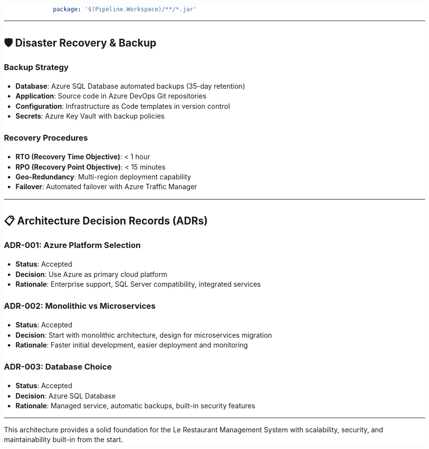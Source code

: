 ```yaml
              package: '$(Pipeline.Workspace)/**/*.jar'
```

---

## 🛡️ Disaster Recovery & Backup

### Backup Strategy
- **Database**: Azure SQL Database automated backups (35-day retention)
- **Application**: Source code in Azure DevOps Git repositories
- **Configuration**: Infrastructure as Code templates in version control
- **Secrets**: Azure Key Vault with backup policies

### Recovery Procedures
- **RTO (Recovery Time Objective)**: < 1 hour
- **RPO (Recovery Point Objective)**: < 15 minutes
- **Geo-Redundancy**: Multi-region deployment capability
- **Failover**: Automated failover with Azure Traffic Manager

---

## 📋 Architecture Decision Records (ADRs)

### ADR-001: Azure Platform Selection
- **Status**: Accepted
- **Decision**: Use Azure as primary cloud platform
- **Rationale**: Enterprise support, SQL Server compatibility, integrated services

### ADR-002: Monolithic vs Microservices
- **Status**: Accepted
- **Decision**: Start with monolithic architecture, design for microservices migration
- **Rationale**: Faster initial development, easier deployment and monitoring

### ADR-003: Database Choice
- **Status**: Accepted  
- **Decision**: Azure SQL Database
- **Rationale**: Managed service, automatic backups, built-in security features

---

This architecture provides a solid foundation for the Le Restaurant Management System with scalability, security, and maintainability built-in from the start. 